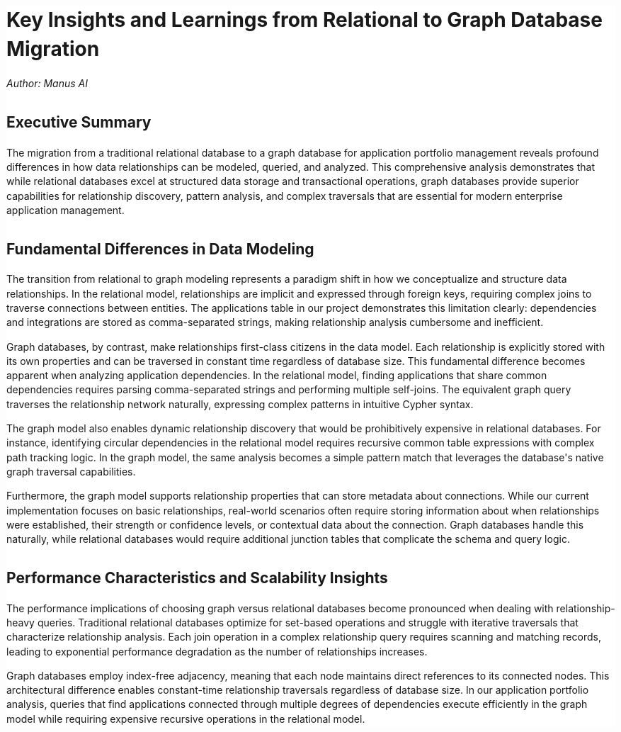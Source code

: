 # Key Insights and Learnings from Relational to Graph Database Migration

*Author: Manus AI*

## Executive Summary

The migration from a traditional relational database to a graph database for application portfolio management reveals profound differences in how data relationships can be modeled, queried, and analyzed. This comprehensive analysis demonstrates that while relational databases excel at structured data storage and transactional operations, graph databases provide superior capabilities for relationship discovery, pattern analysis, and complex traversals that are essential for modern enterprise application management.



## Fundamental Differences in Data Modeling

The transition from relational to graph modeling represents a paradigm shift in how we conceptualize and structure data relationships. In the relational model, relationships are implicit and expressed through foreign keys, requiring complex joins to traverse connections between entities. The applications table in our project demonstrates this limitation clearly: dependencies and integrations are stored as comma-separated strings, making relationship analysis cumbersome and inefficient.

Graph databases, by contrast, make relationships first-class citizens in the data model. Each relationship is explicitly stored with its own properties and can be traversed in constant time regardless of database size. This fundamental difference becomes apparent when analyzing application dependencies. In the relational model, finding applications that share common dependencies requires parsing comma-separated strings and performing multiple self-joins. The equivalent graph query traverses the relationship network naturally, expressing complex patterns in intuitive Cypher syntax.

The graph model also enables dynamic relationship discovery that would be prohibitively expensive in relational databases. For instance, identifying circular dependencies in the relational model requires recursive common table expressions with complex path tracking logic. In the graph model, the same analysis becomes a simple pattern match that leverages the database's native graph traversal capabilities.

Furthermore, the graph model supports relationship properties that can store metadata about connections. While our current implementation focuses on basic relationships, real-world scenarios often require storing information about when relationships were established, their strength or confidence levels, or contextual data about the connection. Graph databases handle this naturally, while relational databases would require additional junction tables that complicate the schema and query logic.

## Performance Characteristics and Scalability Insights

The performance implications of choosing graph versus relational databases become pronounced when dealing with relationship-heavy queries. Traditional relational databases optimize for set-based operations and struggle with iterative traversals that characterize relationship analysis. Each join operation in a complex relationship query requires scanning and matching records, leading to exponential performance degradation as the number of relationships increases.

Graph databases employ index-free adjacency, meaning that each node maintains direct references to its connected nodes. This architectural difference enables constant-time relationship traversals regardless of database size. In our application portfolio analysis, queries that find applications connected through multiple degrees of dependencies execute efficiently in the graph model while requiring expensive recursive operations in the relational model.
